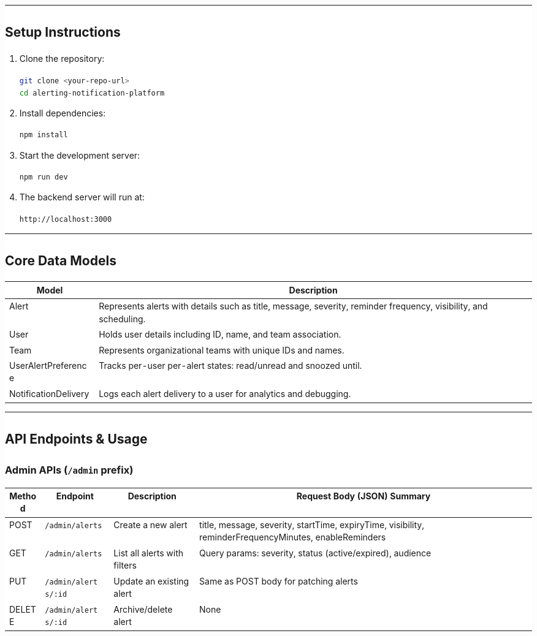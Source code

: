 ***

## Setup Instructions

1. Clone the repository:

   ```bash
   git clone <your-repo-url>
   cd alerting-notification-platform
   ```

2. Install dependencies:

   ```bash
   npm install
   ```

3. Start the development server:

   ```bash
   npm run dev
   ```

4. The backend server will run at:

   ```
   http://localhost:3000
   ```

***

## Core Data Models

| Model                 | Description                                                     |
|-----------------------|-----------------------------------------------------------------|
| Alert                 | Represents alerts with details such as title, message, severity, reminder frequency, visibility, and scheduling. |
| User                  | Holds user details including ID, name, and team association.    |
| Team                  | Represents organizational teams with unique IDs and names.     |
| UserAlertPreference   | Tracks per-user per-alert states: read/unread and snoozed until.|
| NotificationDelivery  | Logs each alert delivery to a user for analytics and debugging. |

***

## API Endpoints & Usage

### Admin APIs (`/admin` prefix)

| Method | Endpoint                | Description                   | Request Body (JSON) Summary                   |
|--------|-------------------------|-------------------------------|-----------------------------------------------|
| POST   | `/admin/alerts`          | Create a new alert            | title, message, severity, startTime, expiryTime, visibility, reminderFrequencyMinutes, enableReminders |
| GET    | `/admin/alerts`          | List all alerts with filters  | Query params: severity, status (active/expired), audience |
| PUT    | `/admin/alerts/:id`      | Update an existing alert      | Same as POST body for patching alerts          |
| DELETE | `/admin/alerts/:id`      | Archive/delete alert          | None                                            |
